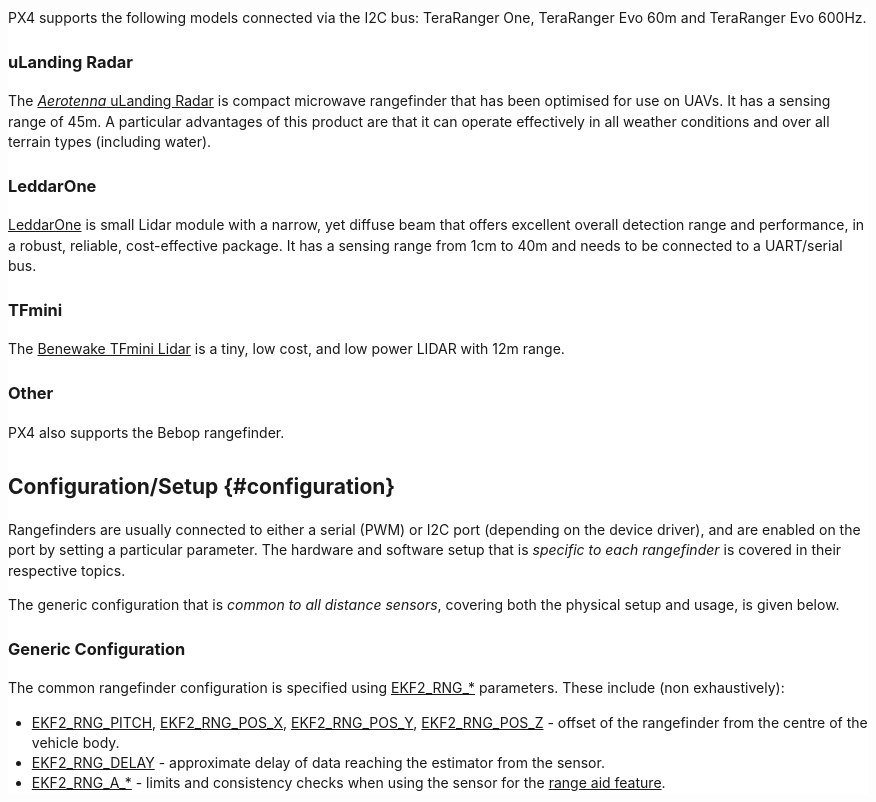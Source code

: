 PX4 supports the following models connected via the I2C bus: TeraRanger One, TeraRanger Evo 60m and TeraRanger Evo 600Hz.


### uLanding Radar

The [*Aerotenna* uLanding Radar](../sensor/ulanding_radar.md) is compact microwave rangefinder that has been optimised for use on UAVs. 
It has a sensing range of 45m. A particular advantages of this product are that it can operate effectively in all weather conditions and over all terrain types (including water).


### LeddarOne

[LeddarOne](../sensor/leddar_one.md) is small Lidar module with a narrow, yet diffuse beam that offers excellent overall detection range and performance, in a robust, reliable, cost-effective package.
It has a sensing range from 1cm to 40m and needs to be connected to a UART/serial bus.


### TFmini

The [Benewake TFmini Lidar](../sensor/tfmini.md) is a tiny, low cost, and low power LIDAR with 12m range.


### Other

PX4 also supports the Bebop rangefinder.


## Configuration/Setup {#configuration}

Rangefinders are usually connected to either a serial (PWM) or I2C port (depending on the device driver), and are enabled on the port by setting a particular parameter.
The hardware and software setup that is *specific to each rangefinder* is covered in their respective topics.

The generic configuration that is *common to all distance sensors*, covering both the physical setup and usage, is given below.


### Generic Configuration

The common rangefinder configuration is specified using [EKF2\_RNG\_*](../advanced_config/parameter_reference.md#EKF2_RNG_AID) parameters.
These include (non exhaustively):
- [EKF2_RNG_PITCH](../advanced_config/parameter_reference.md#EKF2_RNG_POS_X), [EKF2_RNG_POS_X](../advanced_config/parameter_reference.md#EKF2_RNG_POS_X), [EKF2_RNG_POS_Y](../advanced_config/parameter_reference.md#EKF2_RNG_POS_Y), [EKF2_RNG_POS_Z](../advanced_config/parameter_reference.md#EKF2_RNG_POS_Z) - offset of the rangefinder from the centre of the vehicle body. 
- [EKF2_RNG_DELAY](../advanced_config/parameter_reference.md#EKF2_RNG_DELAY) - approximate delay of data reaching the estimator from the sensor.
- [EKF2\_RNG\_A\_\*](../advanced_config/parameter_reference.md#EKF2_RNG_AID) - limits and consistency checks when using the sensor for the [range aid feature](../advanced_config/parameter_reference.md#feature).
